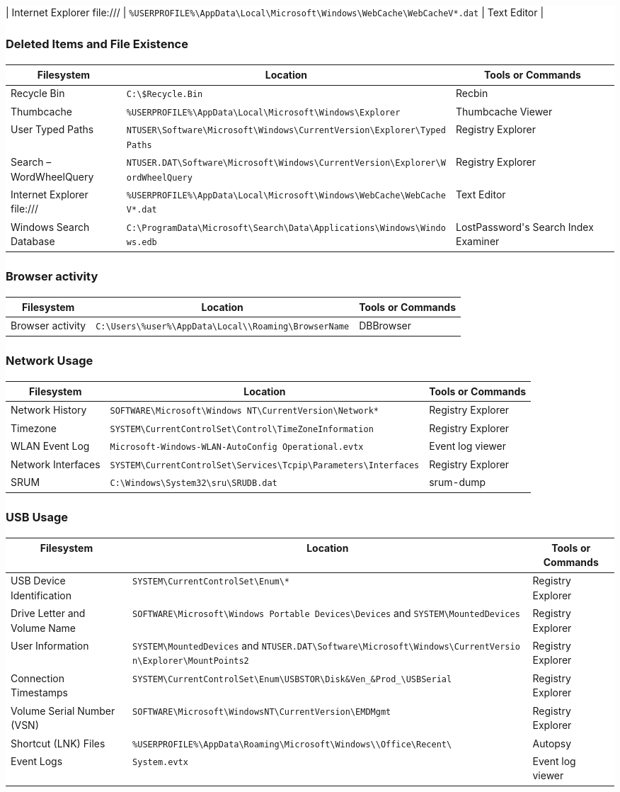 | Internet Explorer file:/// | `%USERPROFILE%\AppData\Local\Microsoft\Windows\WebCache\WebCacheV*.dat` | Text Editor |


### Deleted Items and File Existence

| Filesystem | Location | Tools or Commands |
| --- | --- | --- |
| Recycle Bin | `C:\$Recycle.Bin` | Recbin |
| Thumbcache | `%USERPROFILE%\AppData\Local\Microsoft\Windows\Explorer` | Thumbcache Viewer |
| User Typed Paths | `NTUSER\Software\Microsoft\Windows\CurrentVersion\Explorer\TypedPaths` | Registry Explorer |
| Search – WordWheelQuery | `NTUSER.DAT\Software\Microsoft\Windows\CurrentVersion\Explorer\WordWheelQuery` | Registry Explorer |
| Internet Explorer file:/// | `%USERPROFILE%\AppData\Local\Microsoft\Windows\WebCache\WebCacheV*.dat` | Text Editor |
| Windows Search Database | `C:\ProgramData\Microsoft\Search\Data\Applications\Windows\Windows.edb` | LostPassword's Search Index Examiner |


### Browser activity

| Filesystem | Location | Tools or Commands |
| --- | --- | --- |
| Browser activity | `C:\Users\%user%\AppData\Local\\Roaming\BrowserName` | DBBrowser | 

### Network Usage

| Filesystem | Location | Tools or Commands |
| --- | --- | --- |
| Network History | `SOFTWARE\Microsoft\Windows NT\CurrentVersion\Network*` | Registry Explorer |
| Timezone | `SYSTEM\CurrentControlSet\Control\TimeZoneInformation` | Registry Explorer |
| WLAN Event Log | `Microsoft-Windows-WLAN-AutoConfig Operational.evtx` | Event log viewer |
| Network Interfaces | `SYSTEM\CurrentControlSet\Services\Tcpip\Parameters\Interfaces` | Registry Explorer |
| SRUM | `C:\Windows\System32\sru\SRUDB.dat` | srum-dump |

### USB Usage

| Filesystem | Location | Tools or Commands |
| --- | --- | --- |
| USB Device Identification | `SYSTEM\CurrentControlSet\Enum\*` | Registry Explorer |
| Drive Letter and Volume Name | `SOFTWARE\Microsoft\Windows Portable Devices\Devices` and `SYSTEM\MountedDevices` | Registry Explorer |
| User Information | `SYSTEM\MountedDevices` and `NTUSER.DAT\Software\Microsoft\Windows\CurrentVersion\Explorer\MountPoints2` | Registry Explorer |
| Connection Timestamps | `SYSTEM\CurrentControlSet\Enum\USBSTOR\Disk&Ven_&Prod_\USBSerial` | Registry Explorer |
| Volume Serial Number (VSN) | `SOFTWARE\Microsoft\WindowsNT\CurrentVersion\EMDMgmt` | Registry Explorer |
| Shortcut (LNK) Files | `%USERPROFILE%\AppData\Roaming\Microsoft\Windows\\Office\Recent\` | Autopsy |
| Event Logs | `System.evtx` | Event log viewer |
